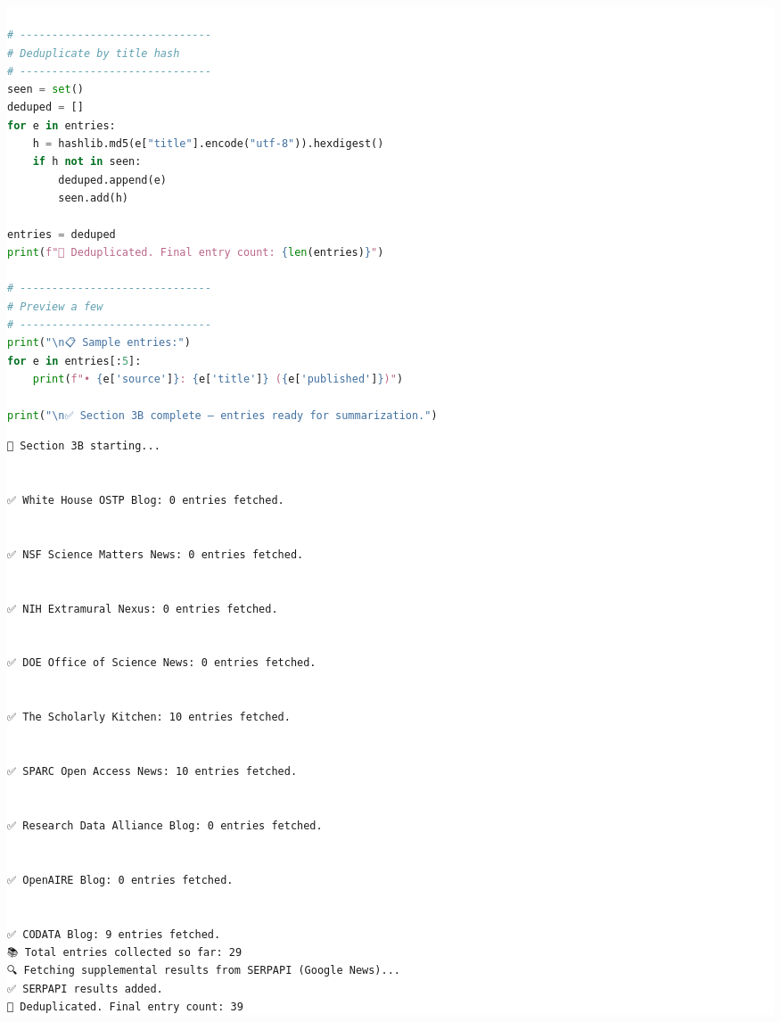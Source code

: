 ```python

# ------------------------------
# Deduplicate by title hash
# ------------------------------
seen = set()
deduped = []
for e in entries:
    h = hashlib.md5(e["title"].encode("utf-8")).hexdigest()
    if h not in seen:
        deduped.append(e)
        seen.add(h)

entries = deduped
print(f"🧹 Deduplicated. Final entry count: {len(entries)}")

# ------------------------------
# Preview a few
# ------------------------------
print("\n📋 Sample entries:")
for e in entries[:5]:
    print(f"• {e['source']}: {e['title']} ({e['published']})")

print("\n✅ Section 3B complete — entries ready for summarization.")

```

    🚀 Section 3B starting...


    ✅ White House OSTP Blog: 0 entries fetched.


    ✅ NSF Science Matters News: 0 entries fetched.


    ✅ NIH Extramural Nexus: 0 entries fetched.


    ✅ DOE Office of Science News: 0 entries fetched.


    ✅ The Scholarly Kitchen: 10 entries fetched.


    ✅ SPARC Open Access News: 10 entries fetched.


    ✅ Research Data Alliance Blog: 0 entries fetched.


    ✅ OpenAIRE Blog: 0 entries fetched.


    ✅ CODATA Blog: 9 entries fetched.
    📚 Total entries collected so far: 29
    🔍 Fetching supplemental results from SERPAPI (Google News)...
    ✅ SERPAPI results added.
    🧹 Deduplicated. Final entry count: 39
    